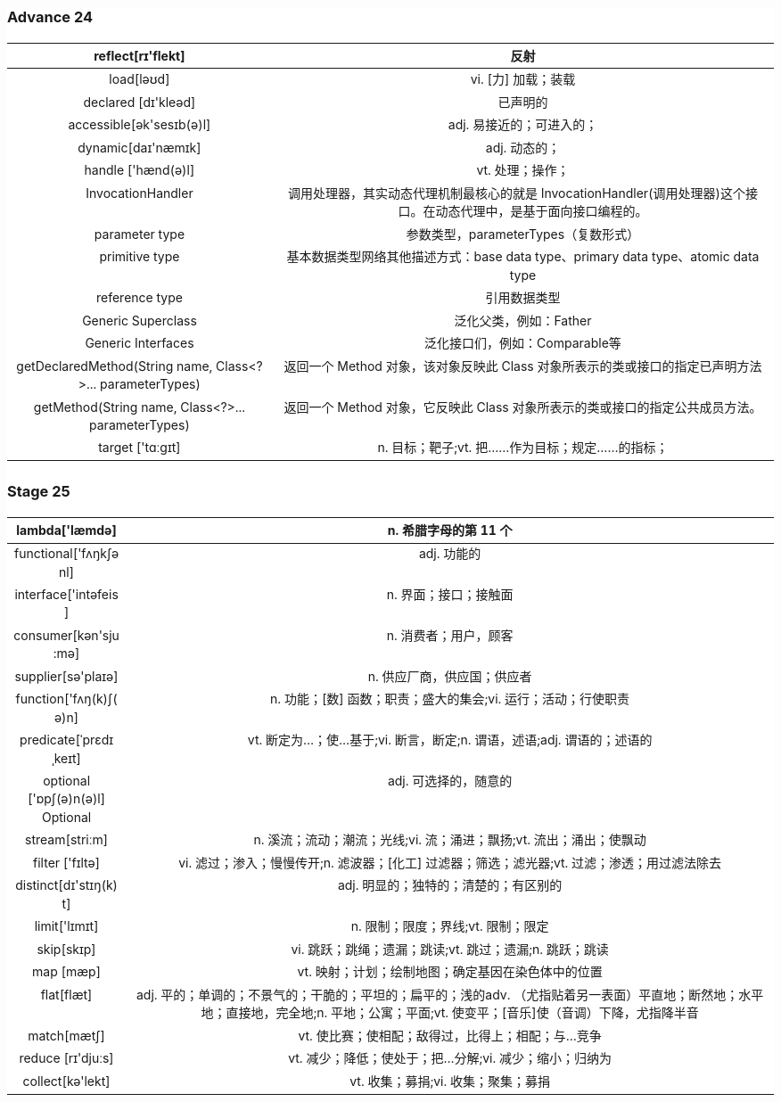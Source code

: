 ### Advance 24

|                     reflect[rɪ'flekt]                      |                             反射                             |
| :--------------------------------------------------------: | :----------------------------------------------------------: |
|                         load[ləʊd]                         |                     vi. [力] 加载；装载                      |
|                    declared [dɪ'kleəd]                     |                           已声明的                           |
|                  accessible[ək'sesɪb(ə)l]                  |                  adj. 易接近的；可进入的；                   |
|                     dynamic[daɪ'næmɪk]                     |                        adj. 动态的；                         |
|                     handle ['hænd(ə)l]                     |                       vt. 处理；操作；                       |
|                     InvocationHandler                      | 调用处理器，其实动态代理机制最核心的就是 InvocationHandler(调用处理器)这个接口。在动态代理中，是基于面向接口编程的。 |
|                       parameter type                       |             参数类型，parameterTypes（复数形式）             |
|                       primitive type                       | 基本数据类型网络其他描述方式：base data type、primary data type、atomic data type |
|                       reference type                       |                         引用数据类型                         |
|                     Generic Superclass                     |                泛化父类，例如：Father<String>                |
|                     Generic Interfaces                     |           泛化接口们，例如：Comparable<Student>等            |
| getDeclaredMethod(String name, Class<?>... parameterTypes) | 返回一个 Method 对象，该对象反映此 Class 对象所表示的类或接口的指定已声明方法 |
|     getMethod(String name, Class<?>... parameterTypes)     | 返回一个 Method 对象，它反映此 Class 对象所表示的类或接口的指定公共成员方法。 |
|                      target ['tɑːgɪt]                      |        n. 目标；靶子;vt. 把……作为目标；规定……的指标；        |

### Stage 25

|          lambda['læmdə]          |                    n. 希腊字母的第 11 个                     |
| :------------------------------: | :----------------------------------------------------------: |
|      functional['fʌŋkʃənl]       |                         adj. 功能的                          |
|       interface['intəfeis]       |                    n. 界面；接口；接触面                     |
|       consumer[kən'sju:mə]       |                    n. 消费者；用户，顾客                     |
|        supplier[sə'plaɪə]        |                 n. 供应厂商，供应国；供应者                  |
|      function['fʌŋ(k)ʃ(ə)n]      | n. 功能；[数] 函数；职责；盛大的集会;vi. 运行；活动；行使职责 |
|      predicate[ˈprɛdɪˌkeɪt]      | vt. 断定为…；使…基于;vi. 断言，断定;n. 谓语，述语;adj. 谓语的；述语的 |
| optional ['ɒpʃ(ə)n(ə)l] Optional |                    adj. 可选择的，随意的                     |
|          stream[striːm]          | n. 溪流；流动；潮流；光线;vi. 流；涌进；飘扬;vt. 流出；涌出；使飘动 |
|         filter ['fɪltə]          | vi. 滤过；渗入；慢慢传开;n. 滤波器；[化工] 过滤器；筛选；滤光器;vt. 过滤；渗透；用过滤法除去 |
|      distinct[dɪ'stɪŋ(k)t]       |            adj. 明显的；独特的；清楚的；有区别的             |
|          limit['lɪmɪt]           |              n. 限制；限度；界线;vt. 限制；限定              |
|            skip[skɪp]            |   vi. 跳跃；跳绳；遗漏；跳读;vt. 跳过；遗漏;n. 跳跃；跳读    |
|            map [mæp]             |      vt. 映射；计划；绘制地图；确定基因在染色体中的位置      |
|            flat[flæt]            | adj. 平的；单调的；不景气的；干脆的；平坦的；扁平的；浅的adv. （尤指贴着另一表面）平直地；断然地；水平地；直接地，完全地;n. 平地；公寓；平面;vt. 使变平；[音乐]使（音调）下降，尤指降半音 |
|           match[mætʃ]            |      vt. 使比赛；使相配；敌得过，比得上；相配；与…竞争       |
|        reduce [rɪ'djuːs]         |    vt. 减少；降低；使处于；把…分解;vi. 减少；缩小；归纳为    |
|         collect[kə'lekt]         |             vt. 收集；募捐;vi. 收集；聚集；募捐              |

